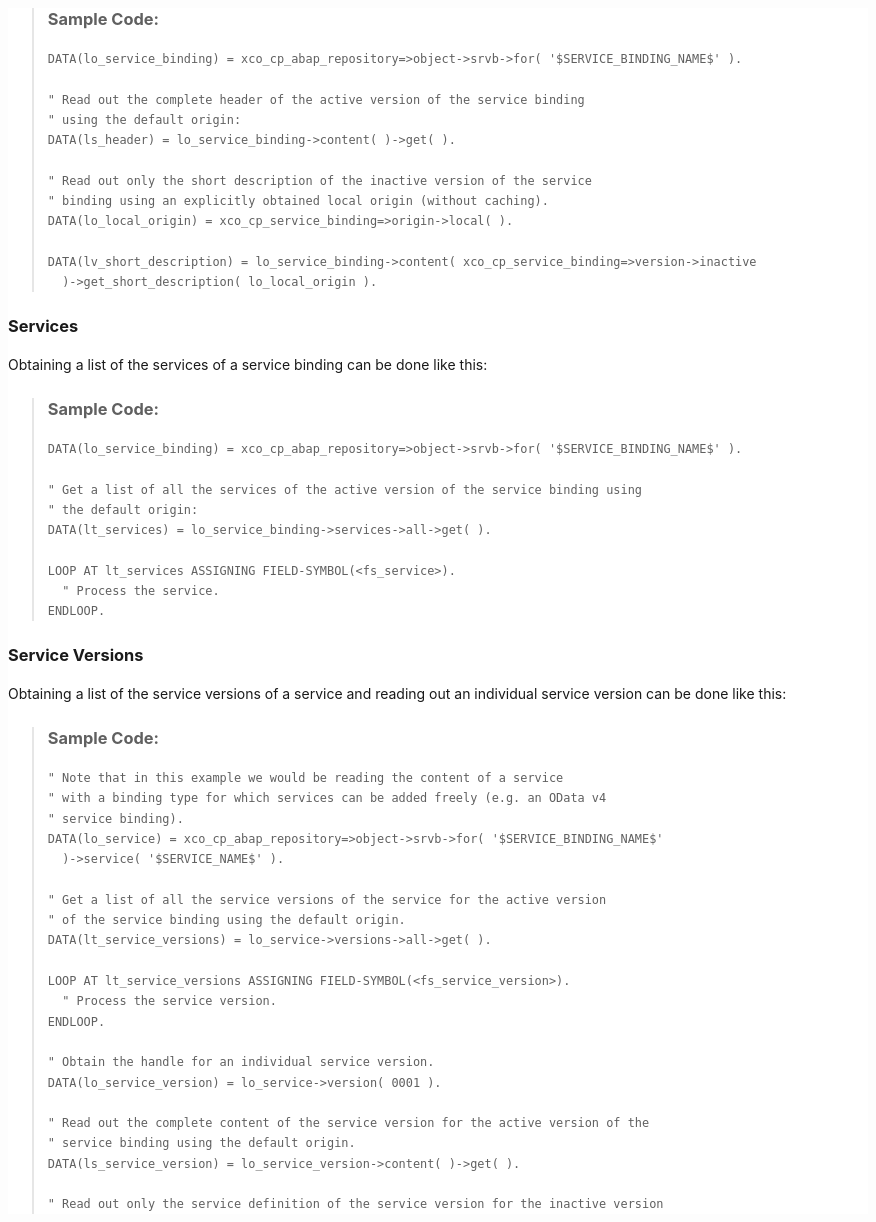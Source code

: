 > ### Sample Code:  
> ```abap
> DATA(lo_service_binding) = xco_cp_abap_repository=>object->srvb->for( '$SERVICE_BINDING_NAME$' ).
>  
> " Read out the complete header of the active version of the service binding
> " using the default origin:
> DATA(ls_header) = lo_service_binding->content( )->get( ).
>  
> " Read out only the short description of the inactive version of the service
> " binding using an explicitly obtained local origin (without caching).
> DATA(lo_local_origin) = xco_cp_service_binding=>origin->local( ).
>  
> DATA(lv_short_description) = lo_service_binding->content( xco_cp_service_binding=>version->inactive
>   )->get_short_description( lo_local_origin ).
> ```



### Services

Obtaining a list of the services of a service binding can be done like this:

> ### Sample Code:  
> ```abap
> DATA(lo_service_binding) = xco_cp_abap_repository=>object->srvb->for( '$SERVICE_BINDING_NAME$' ).
>  
> " Get a list of all the services of the active version of the service binding using
> " the default origin:
> DATA(lt_services) = lo_service_binding->services->all->get( ).
>  
> LOOP AT lt_services ASSIGNING FIELD-SYMBOL(<fs_service>).
>   " Process the service.
> ENDLOOP.
> ```



### Service Versions

Obtaining a list of the service versions of a service and reading out an individual service version can be done like this:

> ### Sample Code:  
> ```abap
> " Note that in this example we would be reading the content of a service
> " with a binding type for which services can be added freely (e.g. an OData v4
> " service binding).
> DATA(lo_service) = xco_cp_abap_repository=>object->srvb->for( '$SERVICE_BINDING_NAME$'
>   )->service( '$SERVICE_NAME$' ).
>  
> " Get a list of all the service versions of the service for the active version
> " of the service binding using the default origin.
> DATA(lt_service_versions) = lo_service->versions->all->get( ).
>  
> LOOP AT lt_service_versions ASSIGNING FIELD-SYMBOL(<fs_service_version>).
>   " Process the service version.
> ENDLOOP.
>  
> " Obtain the handle for an individual service version.
> DATA(lo_service_version) = lo_service->version( 0001 ).
>  
> " Read out the complete content of the service version for the active version of the
> " service binding using the default origin.
> DATA(ls_service_version) = lo_service_version->content( )->get( ).
>  
> " Read out only the service definition of the service version for the inactive version